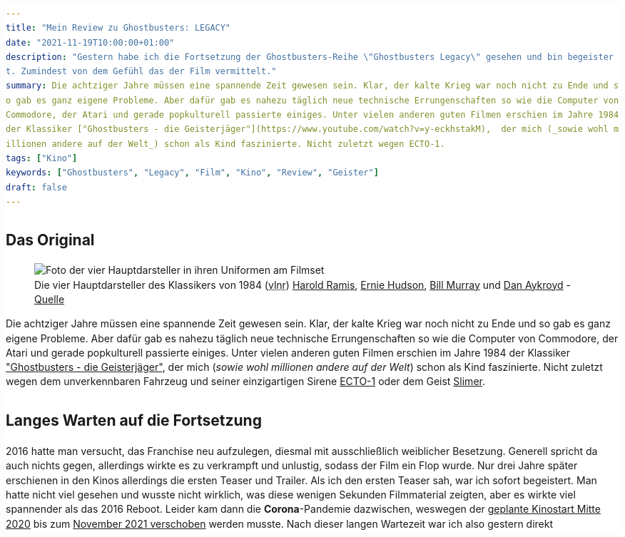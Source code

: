 ```yaml
---
title: "Mein Review zu Ghostbusters: LEGACY"
date: "2021-11-19T10:00:00+01:00"
description: "Gestern habe ich die Fortsetzung der Ghostbusters-Reihe \"Ghostbusters Legacy\" gesehen und bin begeistert. Zumindest von dem Gefühl das der Film vermittelt."
summary: Die achtziger Jahre müssen eine spannende Zeit gewesen sein. Klar, der kalte Krieg war noch nicht zu Ende und so gab es ganz eigene Probleme. Aber dafür gab es nahezu täglich neue technische Errungenschaften so wie die Computer von Commodore, der Atari und gerade popkulturell passierte einiges. Unter vielen anderen guten Filmen erschien im Jahre 1984 der Klassiker ["Ghostbusters - die Geisterjäger"](https://www.youtube.com/watch?v=y-eckhstakM),  der mich (_sowie wohl millionen andere auf der Welt_) schon als Kind faszinierte. Nicht zuletzt wegen ECTO-1.
tags: ["Kino"]
keywords: ["Ghostbusters", "Legacy", "Film", "Kino", "Review", "Geister"]
draft: false
---
```


Das Original
------------
<figure class="right col3">
    <img
        title="Hauptdarsteller vom Film von 1984"
        alt="Foto der vier Hauptdarsteller in ihren Uniformen am Filmset"
        width="100%"
        height="100%"
        src="/img/ghostbusters_original.webp"
        srcset="/img/ghostbusters_original_small.webp  480w,
                /img/ghostbusters_original_medium.webp 960w,
                /img/ghostbusters_original.webp  1024w"
        />
    <figcaption>Die vier Hauptdarsteller des Klassikers von 1984 (<abbr title="von links nach rechts">vlnr</abbr>) <a href="https://de.wikipedia.org/wiki/Harold_Ramis">Harold Ramis</a>, <a href="https://de.wikipedia.org/wiki/Ernie_Hudson">Ernie Hudson</a>, <a href="https://de.wikipedia.org/wiki/Bill_Murray">Bill Murray</a> und <a href="https://de.wikipedia.org/wiki/Dan_Aykroyd">Dan Aykroyd</a> - <a href="http://www.livingwithwords.de/2016/08/retro-review-03-ghostbusters-1984/">Quelle</a></figcaption>
</figure>

Die achtziger Jahre müssen eine spannende Zeit gewesen sein. Klar, der kalte
Krieg war noch nicht zu Ende und so gab es ganz eigene Probleme. Aber dafür
gab es nahezu täglich neue technische Errungenschaften so wie die Computer
von Commodore, der Atari und gerade popkulturell passierte einiges. Unter
vielen anderen guten Filmen erschien im Jahre 1984 der Klassiker
["Ghostbusters - die Geisterjäger"](https://www.youtube.com/watch?v=y-eckhstakM),
der mich (_sowie wohl millionen andere auf der Welt_) schon als Kind faszinierte.
Nicht zuletzt wegen dem unverkennbaren Fahrzeug und seiner einzigartigen Sirene [ECTO-1](https://en.wikipedia.org/wiki/Ectomobile) oder dem Geist [Slimer](https://en.wikipedia.org/wiki/Slimer).

Langes Warten auf die Fortsetzung
---------------------------------
2016 hatte man versucht, das Franchise neu aufzulegen, diesmal mit
ausschließlich weiblicher Besetzung. Generell spricht da auch nichts
gegen, allerdings wirkte es zu verkrampft und unlustig, sodass der Film
ein Flop wurde. Nur drei Jahre später erschienen in den Kinos allerdings
die ersten Teaser und Trailer. Als ich den ersten Teaser sah, war ich
sofort begeistert. Man hatte nicht viel gesehen und wusste nicht wirklich,
was diese wenigen Sekunden Filmmaterial zeigten, aber es wirkte viel
spannender als das 2016 Reboot. Leider kam dann die **Corona**-Pandemie
dazwischen, weswegen der [geplante Kinostart Mitte 2020](https://deadline.com/2019/01/morbius-ghostbusters-movie-release-dates-2020-1202542336/)
bis zum [November 2021 verschoben](https://deadline.com/2021/04/cinderella-ghostbusters-afterlife-peter-rabbit-2-uncharted-release-date-changes-1234678097/)
werden musste. Nach dieser langen Wartezeit war ich also gestern direkt